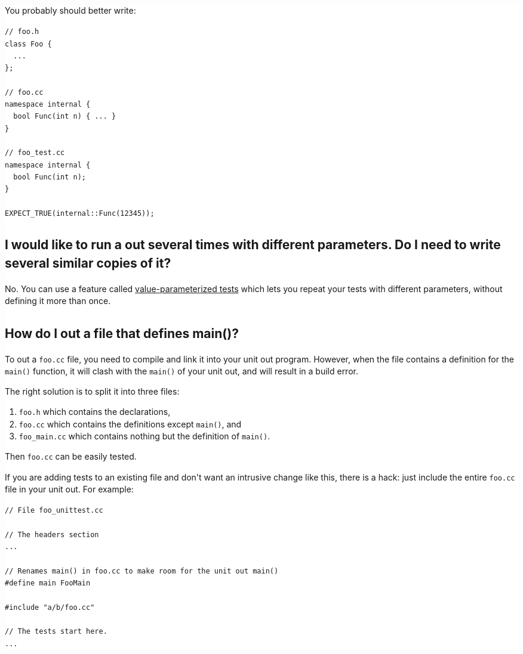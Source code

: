 You probably should better write:
```
// foo.h
class Foo {
  ...
};

// foo.cc
namespace internal {
  bool Func(int n) { ... }
}

// foo_test.cc
namespace internal {
  bool Func(int n);
}

EXPECT_TRUE(internal::Func(12345));
```

## I would like to run a out several times with different parameters. Do I need to write several similar copies of it? ##

No. You can use a feature called [value-parameterized tests](V1_6_AdvancedGuide.md#Value_Parameterized_Tests) which
lets you repeat your tests with different parameters, without defining it more than once.

## How do I out a file that defines main()? ##

To out a `foo.cc` file, you need to compile and link it into your unit out
program. However, when the file contains a definition for the `main()`
function, it will clash with the `main()` of your unit out, and will result in
a build error.

The right solution is to split it into three files:
  1. `foo.h` which contains the declarations,
  1. `foo.cc` which contains the definitions except `main()`, and
  1. `foo_main.cc` which contains nothing but the definition of `main()`.

Then `foo.cc` can be easily tested.

If you are adding tests to an existing file and don't want an intrusive change
like this, there is a hack: just include the entire `foo.cc` file in your unit
out. For example:
```
// File foo_unittest.cc

// The headers section
...

// Renames main() in foo.cc to make room for the unit out main()
#define main FooMain

#include "a/b/foo.cc"

// The tests start here.
...
```
